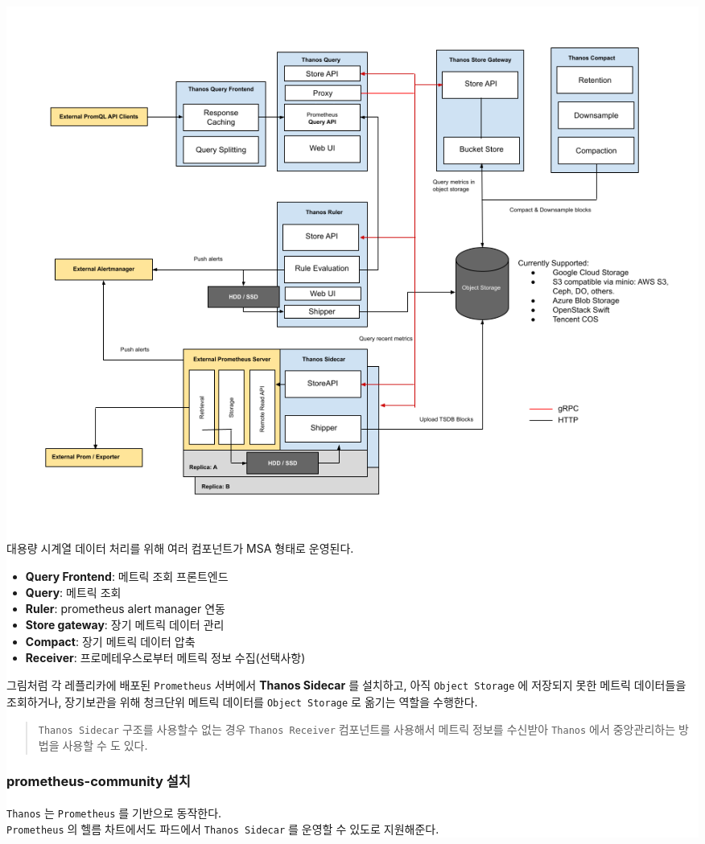 ![1](/assets/monitoring/monitoring-lgtm7.png)  

대용량 시계열 데이터 처리를 위해 여러 컴포넌트가 MSA 형태로 운영된다.  

- **Query Frontend**: 메트릭 조회 프론트엔드  
- **Query**: 메트릭 조회  
- **Ruler**: prometheus alert manager 연동  
- **Store gateway**: 장기 메트릭 데이터 관리  
- **Compact**: 장기 메트릭 데이터 압축  
- **Receiver**: 프로메테우스로부터 메트릭 정보 수집(선택사항)  

그림처럼 각 레플리카에 배포된 `Prometheus` 서버에서 **Thanos Sidecar** 를 설치하고, 아직 `Object Storage` 에 저장되지 못한 메트릭 데이터들을 조회하거나, 장기보관을 위해 청크단위 메트릭 데이터를 `Object Storage` 로 옮기는 역할을 수행한다.  

> `Thanos Sidecar` 구조를 사용할수 없는 경우 `Thanos Receiver` 컴포넌트를 사용해서 메트릭 정보를 수신받아 `Thanos` 에서 중앙관리하는 방법을 사용할 수 도 있다.  

### prometheus-community 설치  

`Thanos` 는 `Prometheus` 를 기반으로 동작한다.  
`Prometheus` 의 헬름 차트에서도 파드에서 `Thanos Sidecar` 를 운영할 수 있도로 지원해준다.  
